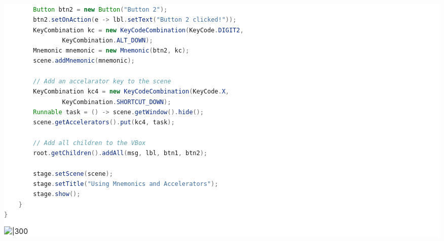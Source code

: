 ```java
        Button btn2 = new Button("Button 2");
        btn2.setOnAction(e -> lbl.setText("Button 2 clicked!"));
        KeyCombination kc = new KeyCodeCombination(KeyCode.DIGIT2,
                KeyCombination.ALT_DOWN);
        Mnemonic mnemonic = new Mnemonic(btn2, kc);
        scene.addMnemonic(mnemonic);

        // Add an accelarator key to the scene
        KeyCombination kc4 = new KeyCodeCombination(KeyCode.X,
                KeyCombination.SHORTCUT_DOWN);
        Runnable task = () -> scene.getWindow().hide();
        scene.getAccelerators().put(kc4, task);

        // Add all children to the VBox
        root.getChildren().addAll(msg, lbl, btn1, btn2);

        stage.setScene(scene);
        stage.setTitle("Using Mnemonics and Accelerators");
        stage.show();
    }
}
```

![|300](Pasted%20image%2020230717153620.png)
